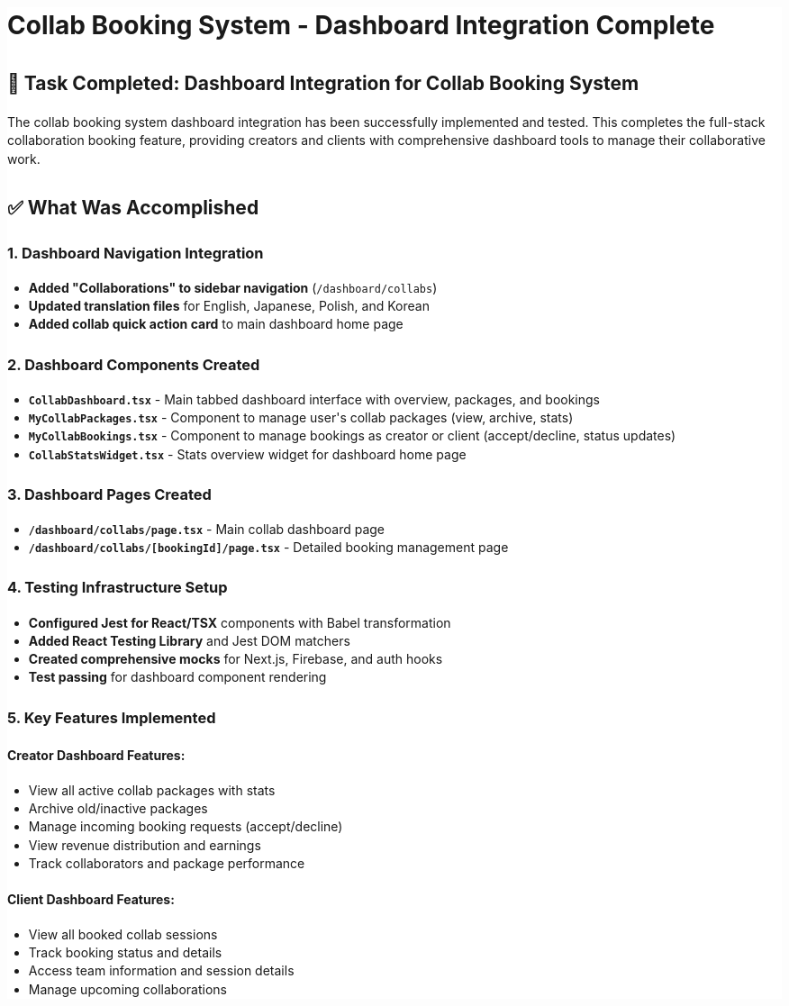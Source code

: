 # Collab Booking System - Dashboard Integration Complete

## 🎯 Task Completed: Dashboard Integration for Collab Booking System

The collab booking system dashboard integration has been successfully implemented and tested. This completes the full-stack collaboration booking feature, providing creators and clients with comprehensive dashboard tools to manage their collaborative work.

## ✅ What Was Accomplished

### 1. Dashboard Navigation Integration
- **Added "Collaborations" to sidebar navigation** (`/dashboard/collabs`)
- **Updated translation files** for English, Japanese, Polish, and Korean
- **Added collab quick action card** to main dashboard home page

### 2. Dashboard Components Created
- **`CollabDashboard.tsx`** - Main tabbed dashboard interface with overview, packages, and bookings
- **`MyCollabPackages.tsx`** - Component to manage user's collab packages (view, archive, stats)
- **`MyCollabBookings.tsx`** - Component to manage bookings as creator or client (accept/decline, status updates)
- **`CollabStatsWidget.tsx`** - Stats overview widget for dashboard home page

### 3. Dashboard Pages Created
- **`/dashboard/collabs/page.tsx`** - Main collab dashboard page
- **`/dashboard/collabs/[bookingId]/page.tsx`** - Detailed booking management page

### 4. Testing Infrastructure Setup
- **Configured Jest for React/TSX** components with Babel transformation
- **Added React Testing Library** and Jest DOM matchers
- **Created comprehensive mocks** for Next.js, Firebase, and auth hooks
- **Test passing** for dashboard component rendering

### 5. Key Features Implemented

#### Creator Dashboard Features:
- View all active collab packages with stats
- Archive old/inactive packages
- Manage incoming booking requests (accept/decline)
- View revenue distribution and earnings
- Track collaborators and package performance

#### Client Dashboard Features:
- View all booked collab sessions
- Track booking status and details
- Access team information and session details
- Manage upcoming collaborations
